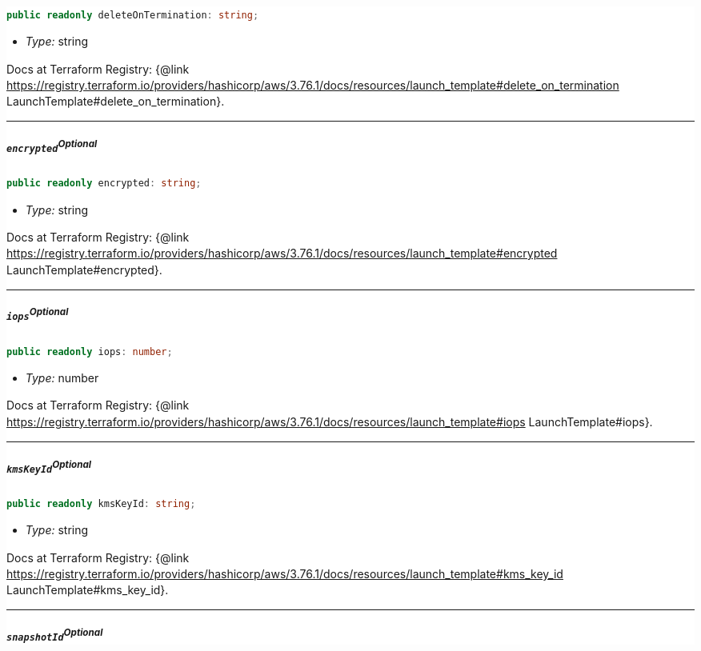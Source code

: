 ```typescript
public readonly deleteOnTermination: string;
```

- *Type:* string

Docs at Terraform Registry: {@link https://registry.terraform.io/providers/hashicorp/aws/3.76.1/docs/resources/launch_template#delete_on_termination LaunchTemplate#delete_on_termination}.

---

##### `encrypted`<sup>Optional</sup> <a name="encrypted" id="@cdktf/aws-cdk.launchTemplate.LaunchTemplateBlockDeviceMappingsEbs.property.encrypted"></a>

```typescript
public readonly encrypted: string;
```

- *Type:* string

Docs at Terraform Registry: {@link https://registry.terraform.io/providers/hashicorp/aws/3.76.1/docs/resources/launch_template#encrypted LaunchTemplate#encrypted}.

---

##### `iops`<sup>Optional</sup> <a name="iops" id="@cdktf/aws-cdk.launchTemplate.LaunchTemplateBlockDeviceMappingsEbs.property.iops"></a>

```typescript
public readonly iops: number;
```

- *Type:* number

Docs at Terraform Registry: {@link https://registry.terraform.io/providers/hashicorp/aws/3.76.1/docs/resources/launch_template#iops LaunchTemplate#iops}.

---

##### `kmsKeyId`<sup>Optional</sup> <a name="kmsKeyId" id="@cdktf/aws-cdk.launchTemplate.LaunchTemplateBlockDeviceMappingsEbs.property.kmsKeyId"></a>

```typescript
public readonly kmsKeyId: string;
```

- *Type:* string

Docs at Terraform Registry: {@link https://registry.terraform.io/providers/hashicorp/aws/3.76.1/docs/resources/launch_template#kms_key_id LaunchTemplate#kms_key_id}.

---

##### `snapshotId`<sup>Optional</sup> <a name="snapshotId" id="@cdktf/aws-cdk.launchTemplate.LaunchTemplateBlockDeviceMappingsEbs.property.snapshotId"></a>
